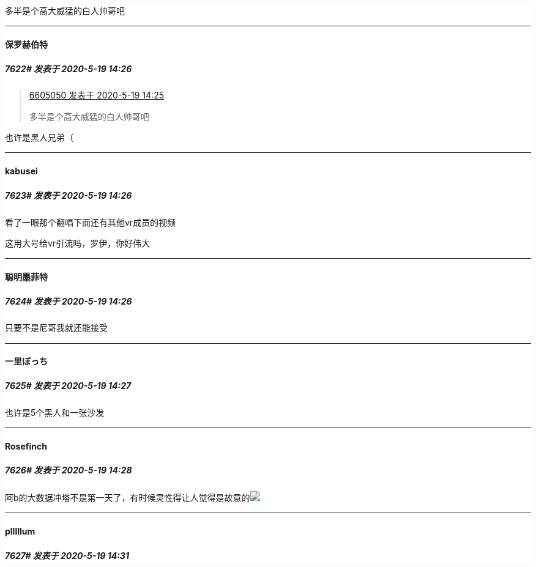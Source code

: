 
多半是个高大威猛的白人帅哥吧


-----

####  保罗赫伯特  
##### 7622#       发表于 2020-5-19 14:26


<blockquote><a href="httphttps://bbs.saraba1st.com/2b/forum.php?mod=redirect&amp;goto=findpost&amp;pid=47475308&amp;ptid=1934528" target="_blank">6605050 发表于 2020-5-19 14:25</a>

多半是个高大威猛的白人帅哥吧</blockquote>
也许是黑人兄弟（


-----

####  kabusei  
##### 7623#       发表于 2020-5-19 14:26


看了一眼那个翻唱下面还有其他vr成员的视频

这用大号给vr引流吗，罗伊，你好伟大


-----

####  聪明墨菲特  
##### 7624#       发表于 2020-5-19 14:26


只要不是尼哥我就还能接受


-----

####  一里ぼっち  
##### 7625#       发表于 2020-5-19 14:27


也许是5个黑人和一张沙发


-----

####  Rosefinch  
##### 7626#       发表于 2020-5-19 14:28


阿b的大数据冲塔不是第一天了，有时候灵性得让人觉得是故意的<img src="https://static.saraba1st.com/image/smiley/face2017/054.png" referrerpolicy="no-referrer">


-----

####  plllllum  
##### 7627#       发表于 2020-5-19 14:31
